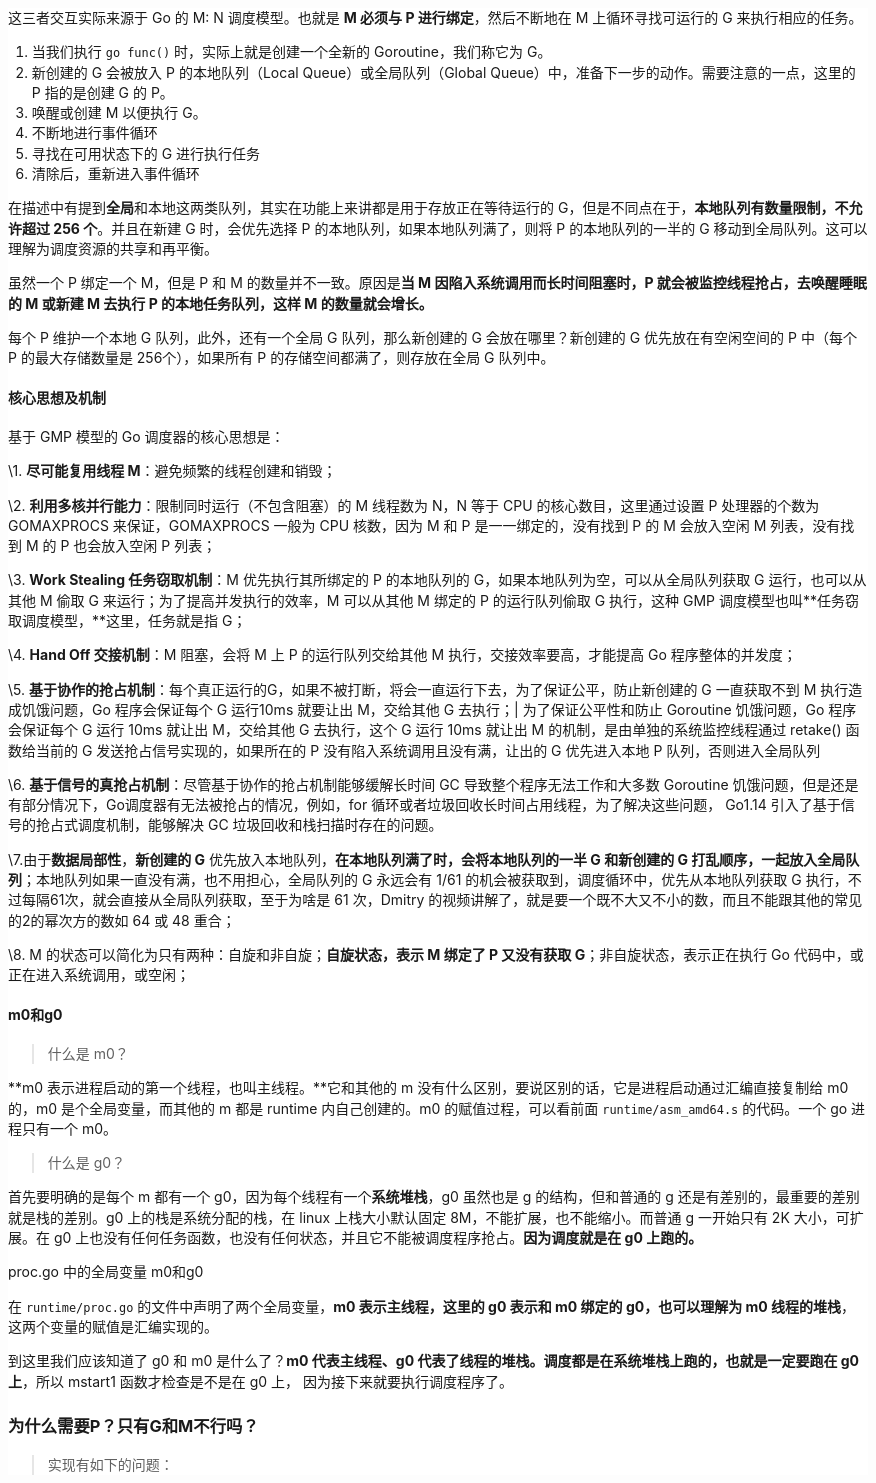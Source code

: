 这三者交互实际来源于 Go 的 M: N 调度模型。也就是 **M 必须与 P 进行绑定**，然后不断地在 M 上循环寻找可运行的 G 来执行相应的任务。

1. 当我们执行 `go func()` 时，实际上就是创建一个全新的 Goroutine，我们称它为 G。
2. 新创建的 G 会被放入 P 的本地队列（Local Queue）或全局队列（Global Queue）中，准备下一步的动作。需要注意的一点，这里的 P 指的是创建 G 的 P。
3. 唤醒或创建 M 以便执行 G。
4. 不断地进行事件循环
5. 寻找在可用状态下的 G 进行执行任务
6. 清除后，重新进入事件循环

在描述中有提到**全局**和本地这两类队列，其实在功能上来讲都是用于存放正在等待运行的 G，但是不同点在于，**本地队列有数量限制，不允许超过 256 个**。并且在新建 G 时，会优先选择 P 的本地队列，如果本地队列满了，则将 P 的本地队列的一半的 G 移动到全局队列。这可以理解为调度资源的共享和再平衡。

虽然一个 P 绑定一个 M，但是 P 和 M 的数量并不一致。原因是**当 M 因陷入系统调用而长时间阻塞时，P 就会被监控线程抢占，去唤醒睡眠的 M 或新建 M 去执行 P 的本地任务队列，这样 M 的数量就会增长。**

每个 P 维护一个本地 G 队列，此外，还有一个全局 G 队列，那么新创建的 G 会放在哪里？新创建的 G 优先放在有空闲空间的 P 中（每个 P 的最大存储数量是 256个），如果所有 P 的存储空间都满了，则存放在全局 G 队列中。

#### 核心思想及机制

基于 GMP 模型的 Go 调度器的核心思想是：

\1. **尽可能复用线程 M**：避免频繁的线程创建和销毁；

\2. **利用多核并行能力**：限制同时运行（不包含阻塞）的 M 线程数为 N，N 等于 CPU 的核心数目，这里通过设置 P 处理器的个数为 GOMAXPROCS 来保证，GOMAXPROCS 一般为 CPU 核数，因为 M 和 P 是一一绑定的，没有找到 P 的 M 会放入空闲 M 列表，没有找到 M 的 P 也会放入空闲 P 列表；

\3. **Work Stealing 任务窃取机制**：M 优先执行其所绑定的 P 的本地队列的 G，如果本地队列为空，可以从全局队列获取 G 运行，也可以从其他 M 偷取 G 来运行；为了提高并发执行的效率，M 可以从其他 M 绑定的 P 的运行队列偷取 G 执行，这种 GMP 调度模型也叫**任务窃取调度模型，**这里，任务就是指 G；

\4. **Hand Off 交接机制**：M 阻塞，会将 M 上 P 的运行队列交给其他 M 执行，交接效率要高，才能提高 Go 程序整体的并发度；

\5. **基于协作的抢占机制**：每个真正运行的G，如果不被打断，将会一直运行下去，为了保证公平，防止新创建的 G 一直获取不到 M 执行造成饥饿问题，Go 程序会保证每个 G 运行10ms 就要让出 M，交给其他 G 去执行；| 为了保证公平性和防止 Goroutine 饥饿问题，Go 程序会保证每个 G 运行 10ms 就让出 M，交给其他 G 去执行，这个 G 运行 10ms 就让出 M 的机制，是由单独的系统监控线程通过 retake() 函数给当前的 G 发送抢占信号实现的，如果所在的 P 没有陷入系统调用且没有满，让出的 G 优先进入本地 P 队列，否则进入全局队列

\6. **基于信号的真抢占机制**：尽管基于协作的抢占机制能够缓解长时间 GC 导致整个程序无法工作和大多数 Goroutine 饥饿问题，但是还是有部分情况下，Go调度器有无法被抢占的情况，例如，for 循环或者垃圾回收长时间占用线程，为了解决这些问题， Go1.14 引入了基于信号的抢占式调度机制，能够解决 GC 垃圾回收和栈扫描时存在的问题。

\7.由于**数据局部性**，**新创建的 G** 优先放入本地队列，**在本地队列满了时，会将本地队列的一半 G 和新创建的 G 打乱顺序，一起放入全局队列**；本地队列如果一直没有满，也不用担心，全局队列的 G 永远会有 1/61 的机会被获取到，调度循环中，优先从本地队列获取 G 执行，不过每隔61次，就会直接从全局队列获取，至于为啥是 61 次，Dmitry 的视频讲解了，就是要一个既不大又不小的数，而且不能跟其他的常见的2的幂次方的数如 64 或 48 重合；

\8. M 的状态可以简化为只有两种：自旋和非自旋；**自旋状态，表示 M 绑定了 P 又没有获取 G**；非自旋状态，表示正在执行 Go 代码中，或正在进入系统调用，或空闲；

#### m0和g0

> 什么是 m0？

**m0 表示进程启动的第一个线程，也叫主线程。**它和其他的 m 没有什么区别，要说区别的话，它是进程启动通过汇编直接复制给 m0 的，m0 是个全局变量，而其他的 m 都是 runtime 内自己创建的。m0 的赋值过程，可以看前面 `runtime/asm_amd64.s` 的代码。一个 go 进程只有一个 m0。

> 什么是 g0？

首先要明确的是每个 m 都有一个 g0，因为每个线程有一个**系统堆栈**，g0 虽然也是 g 的结构，但和普通的 g 还是有差别的，最重要的差别就是栈的差别。g0 上的栈是系统分配的栈，在 linux 上栈大小默认固定 8M，不能扩展，也不能缩小。而普通 g 一开始只有 2K 大小，可扩展。在 g0 上也没有任何任务函数，也没有任何状态，并且它不能被调度程序抢占。**因为调度就是在 g0 上跑的。**

proc.go 中的全局变量 m0和g0

在 `runtime/proc.go` 的文件中声明了两个全局变量，**m0 表示主线程，这里的 g0 表示和 m0 绑定的 g0，也可以理解为 m0 线程的堆栈**，这两个变量的赋值是汇编实现的。

到这里我们应该知道了 g0 和 m0 是什么了？**m0 代表主线程、g0 代表了线程的堆栈。调度都是在系统堆栈上跑的，也就是一定要跑在 g0 上**，所以 mstart1 函数才检查是不是在 g0 上， 因为接下来就要执行调度程序了。

### 为什么需要P？只有G和M不行吗？

> 实现有如下的问题：
>
